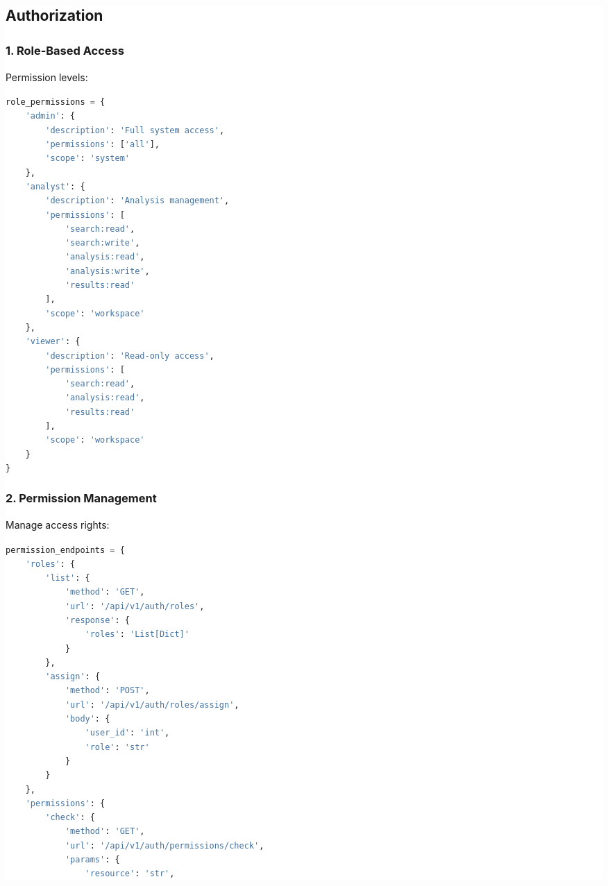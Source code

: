 ## Authorization

### 1. Role-Based Access
Permission levels:

```python
role_permissions = {
    'admin': {
        'description': 'Full system access',
        'permissions': ['all'],
        'scope': 'system'
    },
    'analyst': {
        'description': 'Analysis management',
        'permissions': [
            'search:read',
            'search:write',
            'analysis:read',
            'analysis:write',
            'results:read'
        ],
        'scope': 'workspace'
    },
    'viewer': {
        'description': 'Read-only access',
        'permissions': [
            'search:read',
            'analysis:read',
            'results:read'
        ],
        'scope': 'workspace'
    }
}
```

### 2. Permission Management
Manage access rights:

```python
permission_endpoints = {
    'roles': {
        'list': {
            'method': 'GET',
            'url': '/api/v1/auth/roles',
            'response': {
                'roles': 'List[Dict]'
            }
        },
        'assign': {
            'method': 'POST',
            'url': '/api/v1/auth/roles/assign',
            'body': {
                'user_id': 'int',
                'role': 'str'
            }
        }
    },
    'permissions': {
        'check': {
            'method': 'GET',
            'url': '/api/v1/auth/permissions/check',
            'params': {
                'resource': 'str',
```